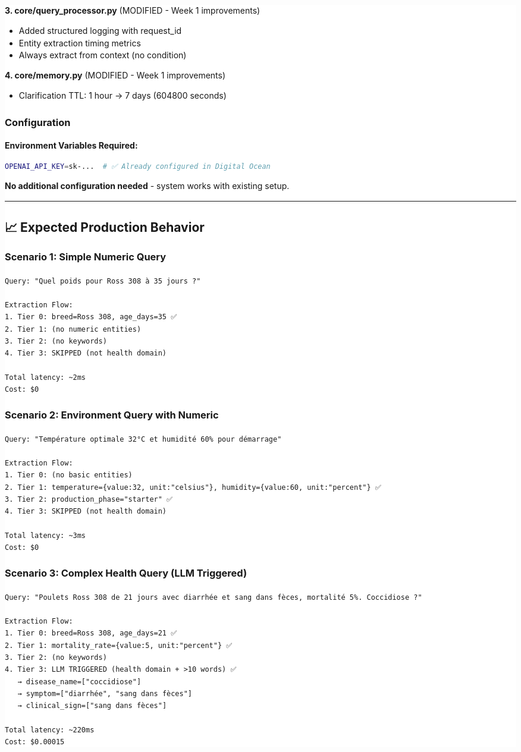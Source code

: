 **3. core/query_processor.py** (MODIFIED - Week 1 improvements)
- Added structured logging with request_id
- Entity extraction timing metrics
- Always extract from context (no condition)

**4. core/memory.py** (MODIFIED - Week 1 improvements)
- Clarification TTL: 1 hour → 7 days (604800 seconds)

### Configuration

**Environment Variables Required:**
```bash
OPENAI_API_KEY=sk-...  # ✅ Already configured in Digital Ocean
```

**No additional configuration needed** - system works with existing setup.

---

## 📈 Expected Production Behavior

### Scenario 1: Simple Numeric Query
```
Query: "Quel poids pour Ross 308 à 35 jours ?"

Extraction Flow:
1. Tier 0: breed=Ross 308, age_days=35 ✅
2. Tier 1: (no numeric entities)
3. Tier 2: (no keywords)
4. Tier 3: SKIPPED (not health domain)

Total latency: ~2ms
Cost: $0
```

### Scenario 2: Environment Query with Numeric
```
Query: "Température optimale 32°C et humidité 60% pour démarrage"

Extraction Flow:
1. Tier 0: (no basic entities)
2. Tier 1: temperature={value:32, unit:"celsius"}, humidity={value:60, unit:"percent"} ✅
3. Tier 2: production_phase="starter" ✅
4. Tier 3: SKIPPED (not health domain)

Total latency: ~3ms
Cost: $0
```

### Scenario 3: Complex Health Query (LLM Triggered)
```
Query: "Poulets Ross 308 de 21 jours avec diarrhée et sang dans fèces, mortalité 5%. Coccidiose ?"

Extraction Flow:
1. Tier 0: breed=Ross 308, age_days=21 ✅
2. Tier 1: mortality_rate={value:5, unit:"percent"} ✅
3. Tier 2: (no keywords)
4. Tier 3: LLM TRIGGERED (health domain + >10 words) ✅
   → disease_name=["coccidiose"]
   → symptom=["diarrhée", "sang dans fèces"]
   → clinical_sign=["sang dans fèces"]

Total latency: ~220ms
Cost: $0.00015
```
